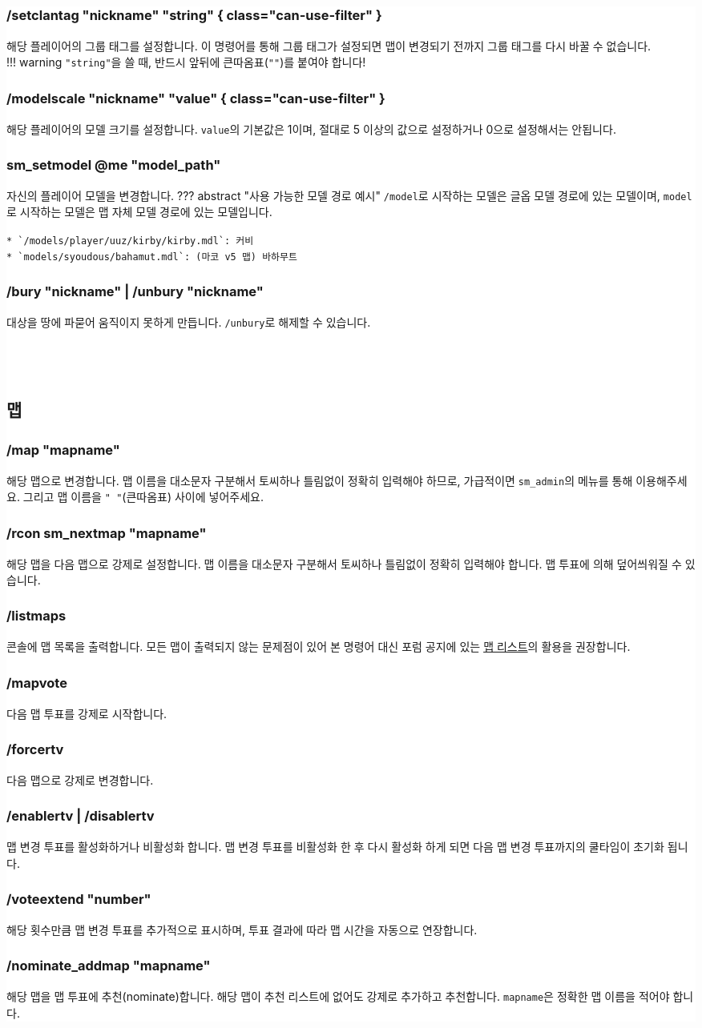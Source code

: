 ### /setclantag "nickname" "string" { class="can-use-filter" }
해당 플레이어의 그룹 태그를 설정합니다. 이 명령어를 통해 그룹 태그가 설정되면 맵이 변경되기 전까지 그룹 태그를 다시 바꿀 수 없습니다.  
!!! warning
    `"string"`을 쓸 때, 반드시 앞뒤에 큰따옴표(`""`)를 붙여야 합니다!

### /modelscale "nickname" "value" { class="can-use-filter" }
해당 플레이어의 모델 크기를 설정합니다. `value`의 기본값은 1이며, 절대로 5 이상의 값으로 설정하거나 0으로 설정해서는 안됩니다.

### sm_setmodel @me "model_path"
자신의 플레이어 모델을 변경합니다.
??? abstract "사용 가능한 모델 경로 예시"
    `/model`로 시작하는 모델은 글옵 모델 경로에 있는 모델이며, `model`로 시작하는 모델은 맵 자체 모델 경로에 있는 모델입니다.

    * `/models/player/uuz/kirby/kirby.mdl`: 커비
    * `models/syoudous/bahamut.mdl`: (마코 v5 맵) 바하무트

### /bury "nickname" | /unbury "nickname"
대상을 땅에 파묻어 움직이지 못하게 만듭니다. `/unbury`로 해제할 수 있습니다.

<br><br>

## 맵
### /map "mapname"
해당 맵으로 변경합니다. 맵 이름을 대소문자 구분해서 토씨하나 틀림없이 정확히 입력해야 하므로, 가급적이면 `sm_admin`의 메뉴를 통해 이용해주세요. 그리고 맵 이름을 `" "`(큰따옴표) 사이에 넣어주세요.

### /rcon sm_nextmap "mapname"
해당 맵을 다음 맵으로 강제로 설정합니다. 맵 이름을 대소문자 구분해서 토씨하나 틀림없이 정확히 입력해야 합니다. 맵 투표에 의해 덮어씌워질 수 있습니다.

### /listmaps
콘솔에 맵 목록을 출력합니다. 모든 맵이 출력되지 않는 문제점이 있어 본 명령어 대신 포럼 공지에 있는 [맵 리스트](http://rssgo.co.kr/web/index.php?mid=notice&document_srl=54799)의 활용을 권장합니다.

### /mapvote
다음 맵 투표를 강제로 시작합니다.

### /forcertv
다음 맵으로 강제로 변경합니다.

### /enablertv | /disablertv
맵 변경 투표를 활성화하거나 비활성화 합니다. 맵 변경 투표를 비활성화 한 후 다시 활성화 하게 되면 다음 맵 변경 투표까지의 쿨타임이 초기화 됩니다.

### /voteextend "number"
해당 횟수만큼 맵 변경 투표를 추가적으로 표시하며, 투표 결과에 따라 맵 시간을 자동으로 연장합니다.

### /nominate_addmap "mapname"
해당 맵을 맵 투표에 추천(nominate)합니다. 해당 맵이 추천 리스트에 없어도 강제로 추가하고 추천합니다. `mapname`은 정확한 맵 이름을 적어야 합니다.
